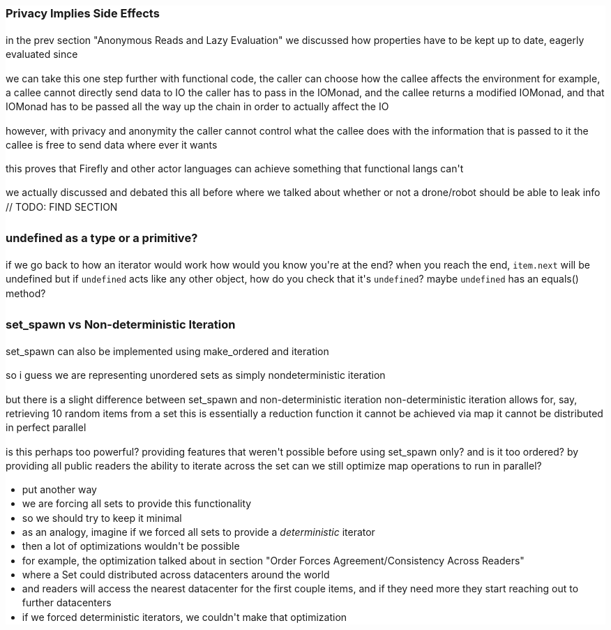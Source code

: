 
### Privacy Implies Side Effects

in the prev section "Anonymous Reads and Lazy Evaluation"
we discussed how properties have to be kept up to date, eagerly evaluated
since 

we can take this one step further
with functional code, the caller can choose how the callee affects the environment
for example, a callee cannot directly send data to IO
the caller has to pass in the IOMonad, and the callee returns a modified IOMonad,
and that IOMonad has to be passed all the way up the chain in order to actually affect the IO

however, with privacy and anonymity
the caller cannot control what the callee does with the information that is passed to it
the callee is free to send data where ever it wants

this proves that Firefly and other actor languages can achieve something that functional langs can't

we actually discussed and debated this all before
where we talked about whether or not a drone/robot should be able to leak info
// TODO: FIND SECTION

### undefined as a type or a primitive?

if we go back to how an iterator would work
how would you know you're at the end?
when you reach the end, `item.next` will be undefined
but if `undefined` acts like any other object, how do you check that it's `undefined`?
maybe `undefined` has an equals() method?



### set_spawn vs Non-deterministic Iteration

set_spawn can also be implemented using make_ordered and iteration

so i guess we are representing unordered sets as simply nondeterministic iteration

but there is a slight difference between set_spawn and non-deterministic iteration
non-deterministic iteration allows for, say, retrieving 10 random items from a set
this is essentially a reduction function
it cannot be achieved via map
it cannot be distributed in perfect parallel


is this perhaps too powerful?
providing features that weren't possible before using set_spawn only?
and is it too ordered?
by providing all public readers the ability to iterate across the set
can we still optimize map operations to run in parallel?

* put another way
* we are forcing all sets to provide this functionality
* so we should try to keep it minimal
* as an analogy, imagine if we forced all sets to provide a _deterministic_ iterator
* then a lot of optimizations wouldn't be possible
* for example, the optimization talked about in section "Order Forces Agreement/Consistency Across Readers"
* where a Set could distributed across datacenters around the world
* and readers will access the nearest datacenter for the first couple items, and if they need more they start reaching out to further datacenters
* if we forced deterministic iterators, we couldn't make that optimization
